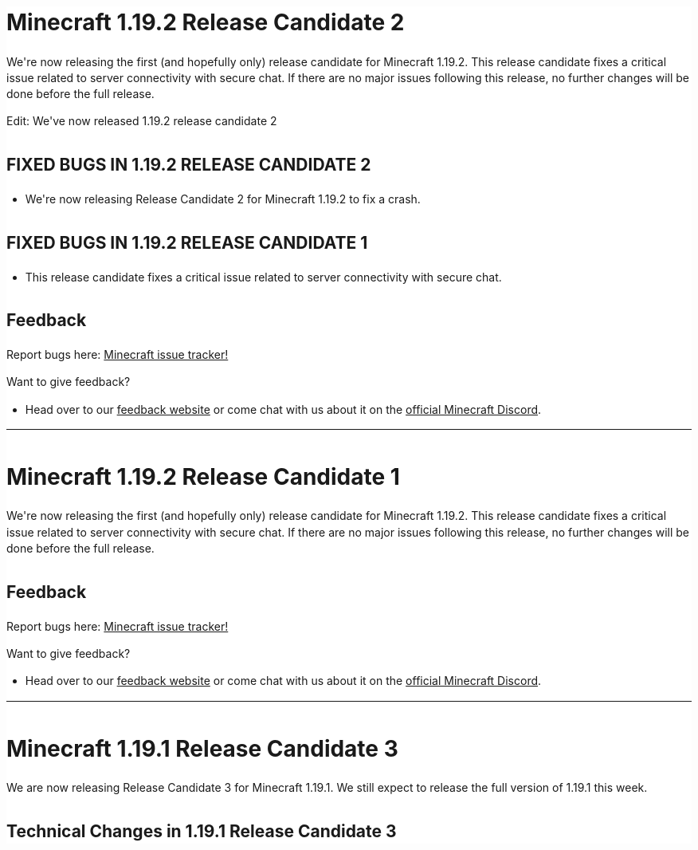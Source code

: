 
# Minecraft 1.19.2 Release Candidate 2

We're now releasing the first (and hopefully only) release candidate for Minecraft 1.19.2. This release candidate fixes a critical issue related to server connectivity with secure chat. If there are no major issues following this release, no further changes will be done before the full release.

Edit: We've now released 1.19.2 release candidate 2

## FIXED BUGS IN 1.19.2 RELEASE CANDIDATE 2

-   We're now releasing Release Candidate 2 for Minecraft 1.19.2 to fix a crash.

## FIXED BUGS IN 1.19.2 RELEASE CANDIDATE 1

-   This release candidate fixes a critical issue related to server connectivity with secure chat.

## Feedback

Report bugs here: [Minecraft issue tracker!](https://bugs.mojang.com/)

Want to give feedback?

-   Head over to our [feedback website](https://aka.ms/snapshotfeedback) or come chat with us about it on the [official Minecraft Discord](https://discordapp.com/invite/minecraft).

---

# Minecraft 1.19.2 Release Candidate 1

We're now releasing the first (and hopefully only) release candidate for Minecraft 1.19.2. This release candidate fixes a critical issue related to server connectivity with secure chat. If there are no major issues following this release, no further changes will be done before the full release.

## Feedback

Report bugs here: [Minecraft issue tracker!](https://bugs.mojang.com/)

Want to give feedback?

-   Head over to our [feedback website](https://aka.ms/snapshotfeedback) or come chat with us about it on the [official Minecraft Discord](https://discordapp.com/invite/minecraft).

---

# Minecraft 1.19.1 Release Candidate 3

We are now releasing Release Candidate 3 for Minecraft 1.19.1. We still expect to release the full version of 1.19.1 this week.

## Technical Changes in 1.19.1 Release Candidate 3
